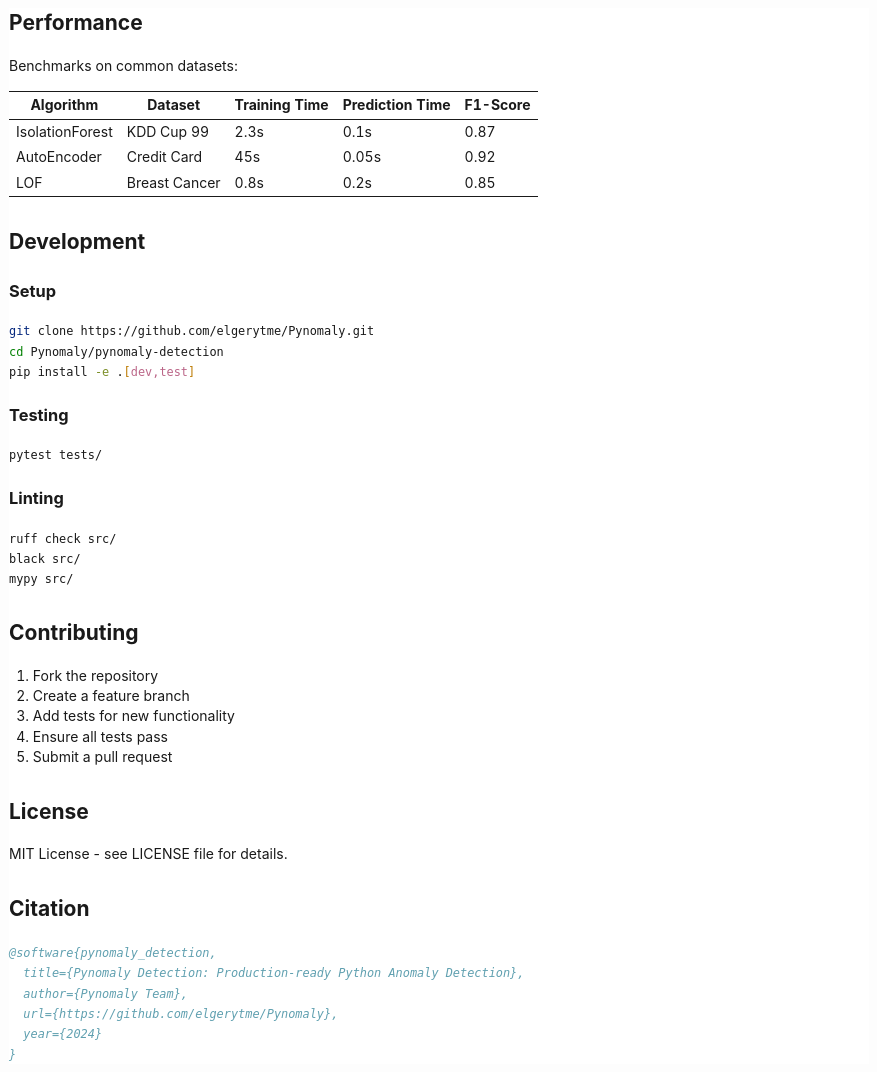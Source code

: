 ## Performance

Benchmarks on common datasets:

| Algorithm | Dataset | Training Time | Prediction Time | F1-Score |
|-----------|---------|---------------|-----------------|----------|
| IsolationForest | KDD Cup 99 | 2.3s | 0.1s | 0.87 |
| AutoEncoder | Credit Card | 45s | 0.05s | 0.92 |
| LOF | Breast Cancer | 0.8s | 0.2s | 0.85 |

## Development

### Setup
```bash
git clone https://github.com/elgerytme/Pynomaly.git
cd Pynomaly/pynomaly-detection
pip install -e .[dev,test]
```

### Testing
```bash
pytest tests/
```

### Linting
```bash
ruff check src/
black src/
mypy src/
```

## Contributing

1. Fork the repository
2. Create a feature branch
3. Add tests for new functionality
4. Ensure all tests pass
5. Submit a pull request

## License

MIT License - see LICENSE file for details.

## Citation

```bibtex
@software{pynomaly_detection,
  title={Pynomaly Detection: Production-ready Python Anomaly Detection},
  author={Pynomaly Team},
  url={https://github.com/elgerytme/Pynomaly},
  year={2024}
}
```

